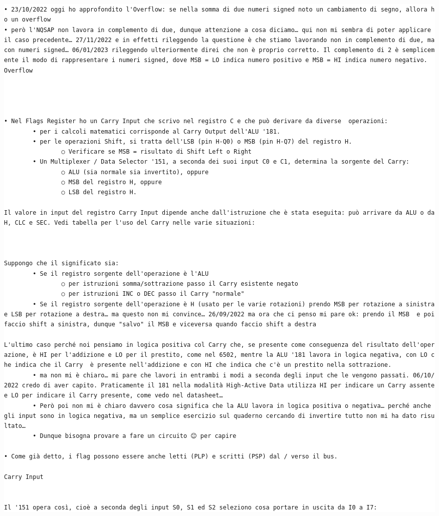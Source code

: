 	• 23/10/2022 oggi ho approfondito l'Overflow: se nella somma di due numeri signed noto un cambiamento di segno, allora ho un overflow
	• però l'NQSAP non lavora in complemento di due, dunque attenzione a cosa diciamo… qui non mi sembra di poter applicare il caso precedente… 27/11/2022 e in effetti rileggendo la questione è che stiamo lavorando non in complemento di due, ma con numeri signed… 06/01/2023 rileggendo ulteriormente direi che non è proprio corretto. Il complemento di 2 è semplicemente il modo di rappresentare i numeri signed, dove MSB = LO indica numero positivo e MSB = HI indica numero negativo.
	Overflow
	
	
	
	
	• Nel Flags Register ho un Carry Input che scrivo nel registro C e che può derivare da diverse  operazioni:
	        • per i calcoli matematici corrisponde al Carry Output dell'ALU '181.
	        • per le operazioni Shift, si tratta dell'LSB (pin H-Q0) o MSB (pin H-Q7) del registro H.
	                ○ Verificare se MSB = risultato di Shift Left o Right
	        • Un Multiplexer / Data Selector '151, a seconda dei suoi input C0 e C1, determina la sorgente del Carry:
	                ○ ALU (sia normale sia invertito), oppure
	                ○ MSB del registro H, oppure
	                ○ LSB del registro H.
	
	Il valore in input del registro Carry Input dipende anche dall'istruzione che è stata eseguita: può arrivare da ALU o da H, CLC e SEC. Vedi tabella per l'uso del Carry nelle varie situazioni:
	
	
	
	Suppongo che il significato sia:
	        • Se il registro sorgente dell'operazione è l'ALU
	                ○ per istruzioni somma/sottrazione passo il Carry esistente negato
	                ○ per istruzioni INC o DEC passo il Carry "normale"
	        • Se il registro sorgente dell'operazione è H (usato per le varie rotazioni) prendo MSB per rotazione a sinistra e LSB per rotazione a destra… ma questo non mi convince… 26/09/2022 ma ora che ci penso mi pare ok: prendo il MSB  e poi faccio shift a sinistra, dunque "salvo" il MSB e viceversa quando faccio shift a destra
	
	L'ultimo caso perché noi pensiamo in logica positiva col Carry che, se presente come conseguenza del risultato dell'operazione, è HI per l'addizione e LO per il prestito, come nel 6502, mentre la ALU '181 lavora in logica negativa, con LO che indica che il Carry  è presente nell'addizione e con HI che indica che c'è un prestito nella sottrazione.
	        • ma non mi è chiaro… mi pare che lavori in entrambi i modi a seconda degli input che le vengono passati. 06/10/2022 credo di aver capito. Praticamente il 181 nella modalità High-Active Data utilizza HI per indicare un Carry assente e LO per indicare il Carry presente, come vedo nel datasheet…
	        • Però poi non mi è chiaro davvero cosa significa che la ALU lavora in logica positiva o negativa… perché anche gli input sono in logica negativa, ma un semplice esercizio sul quaderno cercando di invertire tutto non mi ha dato risultato…
	        • Dunque bisogna provare a fare un circuito 😊 per capire
	
	• Come già detto, i flag possono essere anche letti (PLP) e scritti (PSP) dal / verso il bus.
	
	Carry Input
	
	
	Il '151 opera così, cioè a seconda degli input S0, S1 ed S2 seleziono cosa portare in uscita da I0 a I7:
	